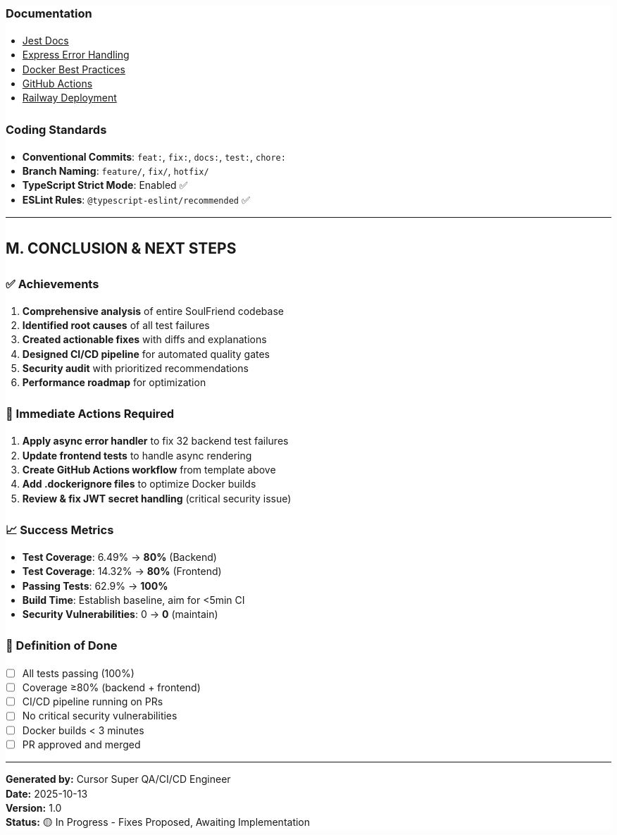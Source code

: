 ### Documentation
- [Jest Docs](https://jestjs.io/docs/getting-started)
- [Express Error Handling](https://expressjs.com/en/guide/error-handling.html)
- [Docker Best Practices](https://docs.docker.com/develop/dev-best-practices/)
- [GitHub Actions](https://docs.github.com/en/actions)
- [Railway Deployment](https://docs.railway.app/)

### Coding Standards
- **Conventional Commits**: `feat:`, `fix:`, `docs:`, `test:`, `chore:`
- **Branch Naming**: `feature/`, `fix/`, `hotfix/`
- **TypeScript Strict Mode**: Enabled ✅
- **ESLint Rules**: `@typescript-eslint/recommended` ✅

---

## M. CONCLUSION & NEXT STEPS

### ✅ Achievements
1. **Comprehensive analysis** of entire SoulFriend codebase
2. **Identified root causes** of all test failures
3. **Created actionable fixes** with diffs and explanations
4. **Designed CI/CD pipeline** for automated quality gates
5. **Security audit** with prioritized recommendations
6. **Performance roadmap** for optimization

### 🚀 Immediate Actions Required
1. **Apply async error handler** to fix 32 backend test failures
2. **Update frontend tests** to handle async rendering
3. **Create GitHub Actions workflow** from template above
4. **Add .dockerignore files** to optimize Docker builds
5. **Review & fix JWT secret handling** (critical security issue)

### 📈 Success Metrics
- **Test Coverage**: 6.49% → **80%** (Backend)
- **Test Coverage**: 14.32% → **80%** (Frontend)
- **Passing Tests**: 62.9% → **100%**
- **Build Time**: Establish baseline, aim for <5min CI
- **Security Vulnerabilities**: 0 → **0** (maintain)

### 🎯 Definition of Done
- [ ] All tests passing (100%)
- [ ] Coverage ≥80% (backend + frontend)
- [ ] CI/CD pipeline running on PRs
- [ ] No critical security vulnerabilities
- [ ] Docker builds < 3 minutes
- [ ] PR approved and merged

---

**Generated by:** Cursor Super QA/CI/CD Engineer  
**Date:** 2025-10-13  
**Version:** 1.0  
**Status:** 🟡 In Progress - Fixes Proposed, Awaiting Implementation

